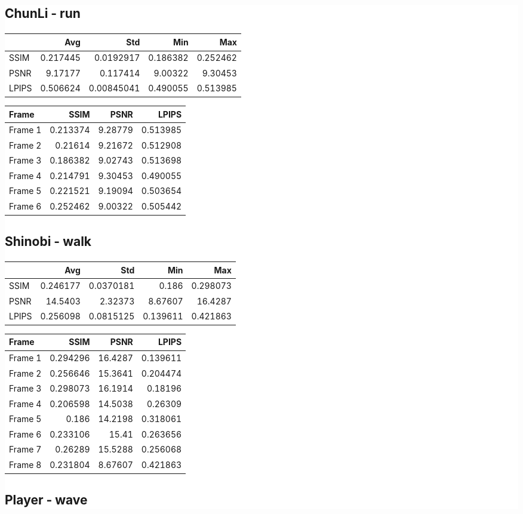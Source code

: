 ## ChunLi - run

|       |      Avg |        Std |      Min |      Max |
|:------|---------:|-----------:|---------:|---------:|
| SSIM  | 0.217445 | 0.0192917  | 0.186382 | 0.252462 |
| PSNR  | 9.17177  | 0.117414   | 9.00322  | 9.30453  |
| LPIPS | 0.506624 | 0.00845041 | 0.490055 | 0.513985 |

| Frame   |     SSIM |    PSNR |    LPIPS |
|:--------|---------:|--------:|---------:|
| Frame 1 | 0.213374 | 9.28779 | 0.513985 |
| Frame 2 | 0.21614  | 9.21672 | 0.512908 |
| Frame 3 | 0.186382 | 9.02743 | 0.513698 |
| Frame 4 | 0.214791 | 9.30453 | 0.490055 |
| Frame 5 | 0.221521 | 9.19094 | 0.503654 |
| Frame 6 | 0.252462 | 9.00322 | 0.505442 |

## Shinobi - walk

|       |       Avg |       Std |      Min |       Max |
|:------|----------:|----------:|---------:|----------:|
| SSIM  |  0.246177 | 0.0370181 | 0.186    |  0.298073 |
| PSNR  | 14.5403   | 2.32373   | 8.67607  | 16.4287   |
| LPIPS |  0.256098 | 0.0815125 | 0.139611 |  0.421863 |

| Frame   |     SSIM |     PSNR |    LPIPS |
|:--------|---------:|---------:|---------:|
| Frame 1 | 0.294296 | 16.4287  | 0.139611 |
| Frame 2 | 0.256646 | 15.3641  | 0.204474 |
| Frame 3 | 0.298073 | 16.1914  | 0.18196  |
| Frame 4 | 0.206598 | 14.5038  | 0.26309  |
| Frame 5 | 0.186    | 14.2198  | 0.318061 |
| Frame 6 | 0.233106 | 15.41    | 0.263656 |
| Frame 7 | 0.26289  | 15.5288  | 0.256068 |
| Frame 8 | 0.231804 |  8.67607 | 0.421863 |

## Player - wave
